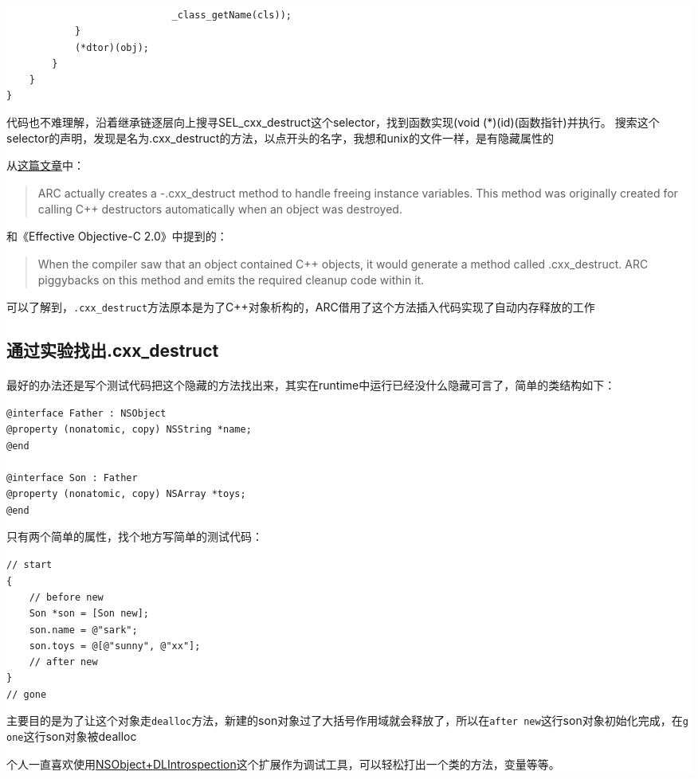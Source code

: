 ```
                             _class_getName(cls));
            }
            (*dtor)(obj);
        }
    }
}
```

代码也不难理解，沿着继承链逐层向上搜寻SEL_cxx_destruct这个selector，找到函数实现(void (*)(id)(函数指针)并执行。
搜索这个selector的声明，发现是名为.cxx_destruct的方法，以点开头的名字，我想和unix的文件一样，是有隐藏属性的

从[这篇文章](http://my.safaribooksonline.com/book/programming/objective-c/9780132908641/3dot-memory-management/ch03)中：

> ARC actually creates a -.cxx_destruct method to handle freeing instance variables. This method was originally created for calling C++ destructors automatically when an object was destroyed.

和《Effective Objective-C 2.0》中提到的：

> When the compiler saw that an object contained C++ objects, it would generate a method called .cxx_destruct. ARC piggybacks on this method and emits the required cleanup code within it.

可以了解到，`.cxx_destruct`方法原本是为了C++对象析构的，ARC借用了这个方法插入代码实现了自动内存释放的工作

## 通过实验找出.cxx_destruct

最好的办法还是写个测试代码把这个隐藏的方法找出来，其实在runtime中运行已经没什么隐藏可言了，简单的类结构如下：

```
@interface Father : NSObject
@property (nonatomic, copy) NSString *name;
@end

@interface Son : Father
@property (nonatomic, copy) NSArray *toys;
@end
```

只有两个简单的属性，找个地方写简单的测试代码：

```
// start
{
    // before new
    Son *son = [Son new];
    son.name = @"sark";
    son.toys = @[@"sunny", @"xx"];
    // after new
}
// gone
```

主要目的是为了让这个对象走`dealloc`方法，新建的son对象过了大括号作用域就会释放了，所以在`after new`这行son对象初始化完成，在`gone`这行son对象被dealloc

个人一直喜欢使用[NSObject+DLIntrospection](https://github.com/garnett/DLIntrospection)这个扩展作为调试工具，可以轻松打出一个类的方法，变量等等。
